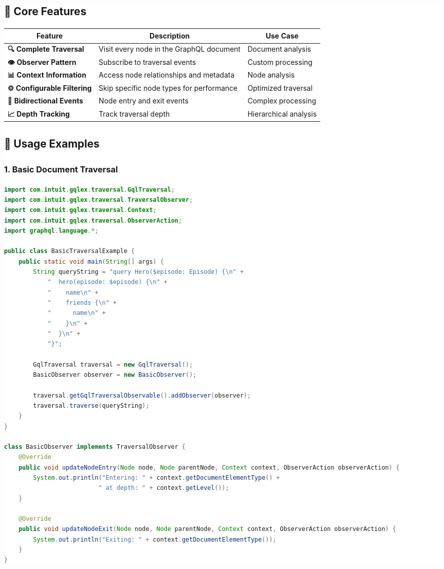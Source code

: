 ## 🎯 Core Features

| Feature | Description | Use Case |
|---------|-------------|----------|
| **🔍 Complete Traversal** | Visit every node in the GraphQL document | Document analysis |
| **👁️ Observer Pattern** | Subscribe to traversal events | Custom processing |
| **📊 Context Information** | Access node relationships and metadata | Node analysis |
| **⚙️ Configurable Filtering** | Skip specific node types for performance | Optimized traversal |
| **🔄 Bidirectional Events** | Node entry and exit events | Complex processing |
| **📈 Depth Tracking** | Track traversal depth | Hierarchical analysis |

## 🔧 Usage Examples

### 1. Basic Document Traversal

```java
import com.intuit.gqlex.traversal.GqlTraversal;
import com.intuit.gqlex.traversal.TraversalObserver;
import com.intuit.gqlex.traversal.Context;
import com.intuit.gqlex.traversal.ObserverAction;
import graphql.language.*;

public class BasicTraversalExample {
    public static void main(String[] args) {
        String queryString = "query Hero($episode: Episode) {\n" +
            "  hero(episode: $episode) {\n" +
            "    name\n" +
            "    friends {\n" +
            "      name\n" +
            "    }\n" +
            "  }\n" +
            "}";

        GqlTraversal traversal = new GqlTraversal();
        BasicObserver observer = new BasicObserver();
        
        traversal.getGqlTraversalObservable().addObserver(observer);
        traversal.traverse(queryString);
    }
}

class BasicObserver implements TraversalObserver {
    @Override
    public void updateNodeEntry(Node node, Node parentNode, Context context, ObserverAction observerAction) {
        System.out.println("Entering: " + context.getDocumentElementType() + 
                          " at depth: " + context.getLevel());
    }

    @Override
    public void updateNodeExit(Node node, Node parentNode, Context context, ObserverAction observerAction) {
        System.out.println("Exiting: " + context.getDocumentElementType());
    }
}
```
